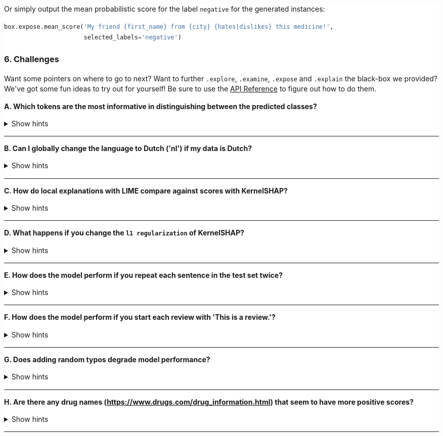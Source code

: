 Or simply output the mean probabilistic score for the label `negative` for the generated instances:

```python
box.expose.mean_score('My friend {first_name} from {city} {hates|dislikes} this medicine!',
                      selected_labels='negative')
```

<a name='challenges'></a>
### 6. Challenges
Want some pointers on where to go to next? Want to further `.explore`, `.examine`, `.expose` and `.explain` the black-box we provided? We've got some fun ideas to try out for yourself! Be sure to use the [API Reference](https://explabox.readthedocs.io/en/latest/api/explabox.html) to figure out how to do them.

**A. Which tokens are the most informative in distinguishing between the predicted classes?**
<details><summary>Show hints</summary></details>

---

**B. Can I globally change the language to Dutch ('nl') if my data is Dutch?**
<details><summary>Show hints</summary></details>

---

**C. How do local explanations with LIME compare against scores with KernelSHAP?**
<details><summary>Show hints</summary></details>

---

**D. What happens if you change the `l1 regularization` of KernelSHAP?**
<details><summary>Show hints</summary></details>

---

**E. How does the model perform if you repeat each sentence in the test set twice?**
<details><summary>Show hints</summary></details>

---

**F. How does the model perform if you start each review with 'This is a review.'?**
<details><summary>Show hints</summary></details>

---

**G. Does adding random typos degrade model performance?**
<details><summary>Show hints</summary></details>

---

**H. Are there any drug names (https://www.drugs.com/drug_information.html) that seem to have more positive scores?**
<details><summary>Show hints</summary></details>

---
